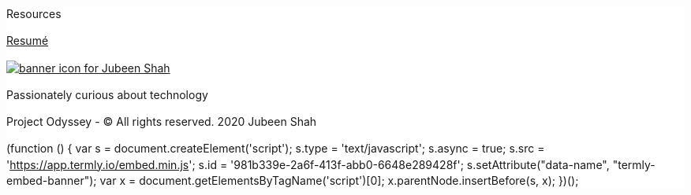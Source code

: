 Resources

[Resumé](https://project-odyssey.s3.us-east-2.amazonaws.com/Odyssey-Resources/Resume/JubeenShah-Resume.pdf)

[![banner icon for Jubeen Shah](https://project-odyssey.s3.us-east-2.amazonaws.com/d130db536435d20d7579fafb511ca245.svg)](index.html)

Passionately curious about technology

Project Odyssey - © All rights reserved. 2020 Jubeen Shah

(function () { var s = document.createElement('script'); s.type = 'text/javascript'; s.async = true; s.src = 'https://app.termly.io/embed.min.js'; s.id = '981b339e-2a6f-413f-abb0-6648e289428f'; s.setAttribute("data-name", "termly-embed-banner"); var x = document.getElementsByTagName('script')\[0\]; x.parentNode.insertBefore(s, x); })();